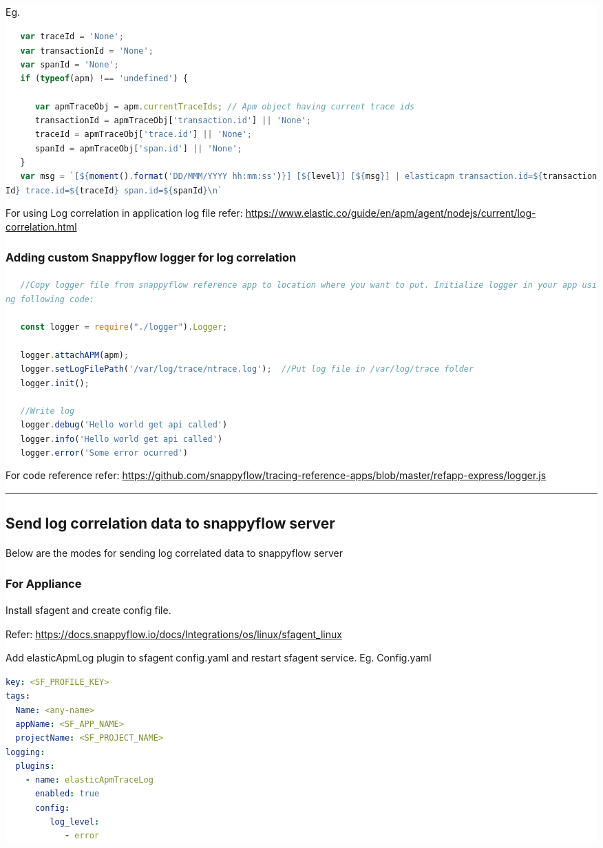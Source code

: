 Eg.
```javascript
   var traceId = 'None';
   var transactionId = 'None';
   var spanId = 'None';
   if (typeof(apm) !== 'undefined') {

      var apmTraceObj = apm.currentTraceIds; // Apm object having current trace ids
      transactionId = apmTraceObj['transaction.id'] || 'None';
      traceId = apmTraceObj['trace.id'] || 'None';
      spanId = apmTraceObj['span.id'] || 'None';
   }
   var msg = `[${moment().format('DD/MMM/YYYY hh:mm:ss')}] [${level}] [${msg}] | elasticapm transaction.id=${transactionId} trace.id=${traceId} span.id=${spanId}\n`
```

For using Log correlation in application log file refer:
https://www.elastic.co/guide/en/apm/agent/nodejs/current/log-correlation.html

### Adding custom Snappyflow logger for log correlation

```javascript
   //Copy logger file from snappyflow reference app to location where you want to put. Initialize logger in your app using following code:

   const logger = require("./logger").Logger;

   logger.attachAPM(apm);
   logger.setLogFilePath('/var/log/trace/ntrace.log');  //Put log file in /var/log/trace folder
   logger.init();

   //Write log 
   logger.debug('Hello world get api called')
   logger.info('Hello world get api called')
   logger.error('Some error ocurred')
```
For code reference refer: https://github.com/snappyflow/tracing-reference-apps/blob/master/refapp-express/logger.js

---

## Send log correlation data to snappyflow server

Below are the modes for sending log correlated data to snappyflow server

### <b> For Appliance </b>

Install sfagent and create config file.

Refer: https://docs.snappyflow.io/docs/Integrations/os/linux/sfagent_linux

Add elasticApmLog plugin to sfagent config.yaml and restart sfagent service.
Eg. Config.yaml
```yaml
key: <SF_PROFILE_KEY>
tags:
  Name: <any-name>
  appName: <SF_APP_NAME>
  projectName: <SF_PROJECT_NAME>
logging:
  plugins:
    - name: elasticApmTraceLog
      enabled: true
      config:
         log_level:
            - error
```